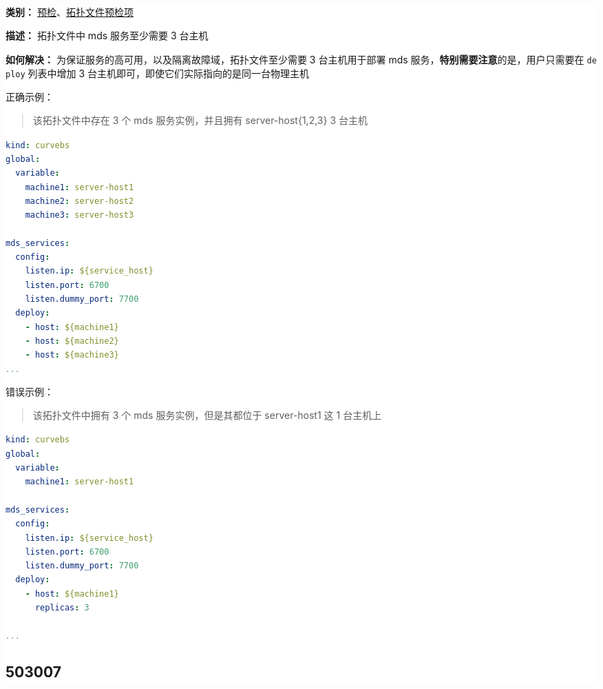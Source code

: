 **类别：** [预检][precheck]、[拓扑文件预检项][topology-precheck]

**描述：** 拓扑文件中 mds 服务至少需要 3 台主机

**如何解决：** 为保证服务的高可用，以及隔离故障域，拓扑文件至少需要 3 台主机用于部署 mds 服务，**特别需要注意**的是，用户只需要在 `deploy` 列表中增加 3 台主机即可，即使它们实际指向的是同一台物理主机

正确示例：

> 该拓扑文件中存在 3 个 mds 服务实例，并且拥有 server-host{1,2,3} 3 台主机

```yaml
kind: curvebs
global:
  variable:
    machine1: server-host1
    machine2: server-host2
    machine3: server-host3

mds_services:
  config:
    listen.ip: ${service_host}
    listen.port: 6700
    listen.dummy_port: 7700
  deploy:
    - host: ${machine1}
    - host: ${machine2}
    - host: ${machine3}
...
```

错误示例：

> 该拓扑文件中拥有 3 个 mds 服务实例，但是其都位于 server-host1 这 1 台主机上

```yaml
kind: curvebs
global:
  variable:
    machine1: server-host1

mds_services:
  config:
    listen.ip: ${service_host}
    listen.port: 6700
    listen.dummy_port: 7700
  deploy:
    - host: ${machine1}
      replicas: 3

...
```

## 503007


[init]: https://github.com/opencurve/curveadm/wiki/errno#主类
[database]: https://github.com/opencurve/curveadm/wiki/errno#主类
[command-options]: https://github.com/opencurve/curveadm/wiki/errno#主类
[configure]: https://github.com/opencurve/curveadm/wiki/errno#主类
[common-logic]: https://github.com/opencurve/curveadm/wiki/errno#主类
[execute-command]:  https://github.com/opencurve/curveadm/wiki/errno#主类
[cluster-options]: https://github.com/opencurve/curveadm/wiki/errno#子类
[client-common-options]:  https://github.com/opencurve/curveadm/wiki/errno#子类
[curvebs-client-options]:  https://github.com/opencurve/curveadm/wiki/errno#子类
[curvefs-client-options]:  https://github.com/opencurve/curveadm/wiki/errno#子类
[playground-options]: https://github.com/opencurve/curveadm/wiki/errno#子类
[configure-common]: https://github.com/opencurve/curveadm/wiki/errno#子类
[curveadm-configure]: https://github.com/opencurve/curveadm/wiki/errno#子类
[hosts-configure]: https://github.com/opencurve/curveadm/wiki/errno#子类
[topology-configure]: https://github.com/opencurve/curveadm/wiki/errno#子类
[format-configure]: https://github.com/opencurve/curveadm/wiki/errno#子类
[client-configure]: https://github.com/opencurve/curveadm/wiki/errno#子类
[hosts-logic]:  https://github.com/opencurve/curveadm/wiki/errno#子类
[service-logic]: https://github.com/opencurve/curveadm/wiki/errno#子类
[curvefs-client-logic]: https://github.com/opencurve/curveadm/wiki/errno#子类
[curvebs-client-logic]: https://github.com/opencurve/curveadm/wiki/errno#子类
[polarfs-logic]: https://github.com/opencurve/curveadm/wiki/errno#子类
[playground-logic]: https://github.com/opencurve/curveadm/wiki/errno#子类
[topology-precheck]: https://github.com/opencurve/curveadm/wiki/errno#子类
[ssh-precheck]: https://github.com/opencurve/curveadm/wiki/errno#子类
[permission-precheck]: https://github.com/opencurve/curveadm/wiki/errno#子类
[kernel-precheck]: https://github.com/opencurve/curveadm/wiki/errno#子类
[network-precheck]: https://github.com/opencurve/curveadm/wiki/errno#子类
[date-precheck]: https://github.com/opencurve/curveadm/wiki/errno#子类
[service-precheck]: https://github.com/opencurve/curveadm/wiki/errno#子类
[others-precheck]: https://github.com/opencurve/curveadm/wiki/errno#子类
[command-common]: https://github.com/opencurve/curveadm/wiki/errno#子类
[others-command]: https://github.com/opencurve/curveadm/wiki/errno#子类
[docker-command]:  https://github.com/opencurve/curveadm/wiki/errno#子类
[ssh-connection]:  https://github.com/opencurve/curveadm/wiki/errno#子类
[shell-command]:  https://github.com/opencurve/curveadm/wiki/errno#子类
[database-common-solution]: https://github.com/opencurve/curveadm/wiki/errno#数据库类错误码
[insatall-directory]: https://github.com/opencurve/curveadm/wiki/overview#安装目录
[precheck]: https://github.com/opencurve/curveadm/wiki/precheck
[clean-cluster]: https://github.com/opencurve/curveadm/wiki/maintain-curve#清理集群
[map]: https://github.com/opencurve/curveadm/wiki/curvebs-client-deployment#第-4-步映射-curvebs-卷
[mount]: https://github.com/opencurve/curveadm/wiki/curvefs-client-deployment#第-4-步挂载-curvefs-文件系统
[variable]: https://github.com/opencurve/curveadm/wiki/topology#变量
[curveadm-configure-file]: https://github.com/opencurve/curveadm/wiki/install-curveadm#curveadm-配置文件
[hosts]: https://github.com/opencurve/curveadm/wiki/hosts
[topology]: https://github.com/opencurve/curveadm/wiki/topology
[replicas]: https://github.com/opencurve/curveadm/wiki/topology#replicas
[scale-curve]: https://github.com/opencurve/curveadm/wiki/scale-curve
[migrate-curve]: https://github.com/opencurve/curveadm/wiki/migrate-curve
[format-disk]: https://github.com/opencurve/curveadm/wiki/curvebs-cluster-deployment#第-4-步格式化磁盘
[curvebs-client-configure]: https://github.com/opencurve/curveadm/wiki/curvebs-client-deployment#第-3-步准备客户端配置文件
[curvefs-client-configure]: https://github.com/opencurve/curveadm/wiki/curvefs-client-deployment#第-3-步准备客户端配置文件
[add-and-checkout]: https://github.com/opencurve/curveadm/wiki/curvebs-cluster-deployment#第-6-步添加集群并切换集群
[umap]: https://github.com/opencurve/curveadm/wiki/curvebs-client-deployment#其他取消-curvebs-卷映射
[umount]: https://github.com/opencurve/curveadm/wiki/curvefs-client-deployment#其他卸载文件系统
[chunkfilepool]: https://github.com/opencurve/curve/blob/master/docs/cn/chunkserver_design.md#224-chunkfilepool
[config-template]: https://github.com/opencurve/curveadm/tree/master/configs
[execute-command-common-solution]: https://github.com/opencurve/curveadm/wiki/errno#命令执行类错误码
[start-docker-daemon]: https://yeasy.gitbook.io/docker_practice/install/ubuntu#qi-dong-docker
[issue]: https://github.com/opencurve/curveadm/issues
[topology]: https://github.com/opencurve/curveadm/wiki/topology
[install-requirements]: https://github.com/opencurve/curveadm/wiki/install-curveadm#安装依赖
[important-configure]: https://github.com/opencurve/curveadm/wiki/topology#curvebs-重要配置项
[curvebs-important-configure]: https://github.com/opencurve/curveadm/wiki/topology#curvebs-重要配置项
[curvefs-important-configure]: https://github.com/opencurve/curveadm/wiki/topology#curvefs-重要配置项